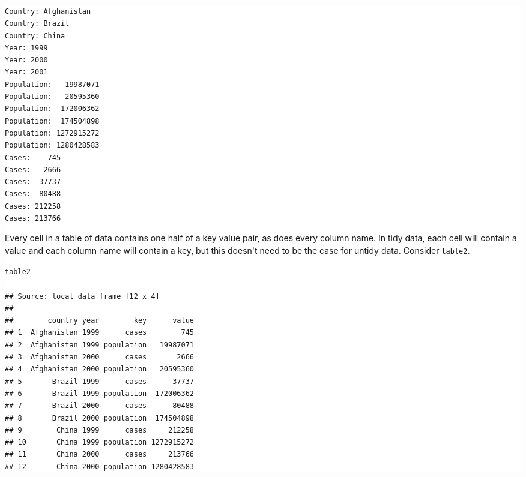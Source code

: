     Country: Afghanistan
    Country: Brazil
    Country: China
    Year: 1999
    Year: 2000
    Year: 2001
    Population:   19987071
    Population:   20595360
    Population:  172006362
    Population:  174504898
    Population: 1272915272
    Population: 1280428583
    Cases:    745
    Cases:   2666
    Cases:  37737
    Cases:  80488
    Cases: 212258
    Cases: 213766

Every cell in a table of data contains one half of a key value pair, as
does every column name. In tidy data, each cell will contain a value and
each column name will contain a key, but this doesn't need to be the
case for untidy data. Consider `table2`.

    table2

    ## Source: local data frame [12 x 4]
    ## 
    ##        country year        key      value
    ## 1  Afghanistan 1999      cases        745
    ## 2  Afghanistan 1999 population   19987071
    ## 3  Afghanistan 2000      cases       2666
    ## 4  Afghanistan 2000 population   20595360
    ## 5       Brazil 1999      cases      37737
    ## 6       Brazil 1999 population  172006362
    ## 7       Brazil 2000      cases      80488
    ## 8       Brazil 2000 population  174504898
    ## 9        China 1999      cases     212258
    ## 10       China 1999 population 1272915272
    ## 11       China 2000      cases     213766
    ## 12       China 2000 population 1280428583

